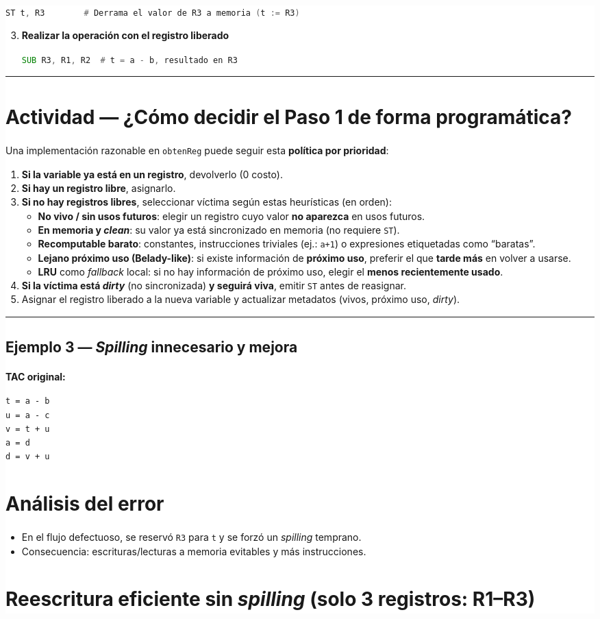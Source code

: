    ```asm
   ST t, R3        # Derrama el valor de R3 a memoria (t := R3)
   ```

3. **Realizar la operación con el registro liberado**
   ```asm
   SUB R3, R1, R2  # t = a - b, resultado en R3
   ```

---

# **Actividad — ¿Cómo decidir el Paso 1 de forma programática?**

Una implementación razonable en `obtenReg` puede seguir esta **política por prioridad**:

1. **Si la variable ya está en un registro**, devolverlo (0 costo).
2. **Si hay un registro libre**, asignarlo.
3. **Si no hay registros libres**, seleccionar víctima según estas heurísticas (en orden):
   - **No vivo / sin usos futuros**: elegir un registro cuyo valor **no aparezca** en usos futuros.
   - **En memoria y _clean_**: su valor ya está sincronizado en memoria (no requiere `ST`).
   - **Recomputable barato**: constantes, instrucciones triviales (ej.: `a+1`) o expresiones etiquetadas como “baratas”.
   - **Lejano próximo uso (Belady-like)**: si existe información de **próximo uso**, preferir el que **tarde más** en volver a usarse.
   - **LRU** como _fallback_ local: si no hay información de próximo uso, elegir el **menos recientemente usado**.
4. **Si la víctima está _dirty_** (no sincronizada) **y seguirá viva**, emitir `ST` antes de reasignar.
5. Asignar el registro liberado a la nueva variable y actualizar metadatos (vivos, próximo uso, _dirty_).

---

## Ejemplo 3 — _Spilling_ innecesario y mejora

**TAC original:**

```
t = a - b
u = a - c
v = t + u
a = d
d = v + u
```

# **Análisis del error**

- En el flujo defectuoso, se reservó `R3` para `t` y se forzó un _spilling_ temprano.
- Consecuencia: escrituras/lecturas a memoria evitables y más instrucciones.

# **Reescritura eficiente sin _spilling_ (solo 3 registros: R1–R3)**
